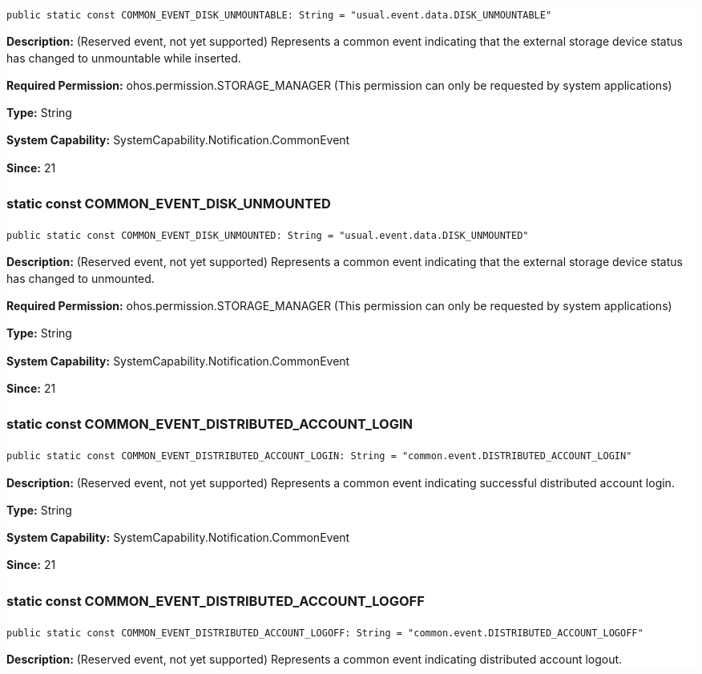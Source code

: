 ```cangjie
public static const COMMON_EVENT_DISK_UNMOUNTABLE: String = "usual.event.data.DISK_UNMOUNTABLE"
```

**Description:** (Reserved event, not yet supported) Represents a common event indicating that the external storage device status has changed to unmountable while inserted.

**Required Permission:** ohos.permission.STORAGE_MANAGER (This permission can only be requested by system applications)

**Type:** String

**System Capability:** SystemCapability.Notification.CommonEvent

**Since:** 21

### static const COMMON_EVENT_DISK_UNMOUNTED

```cangjie
public static const COMMON_EVENT_DISK_UNMOUNTED: String = "usual.event.data.DISK_UNMOUNTED"
```

**Description:** (Reserved event, not yet supported) Represents a common event indicating that the external storage device status has changed to unmounted.

**Required Permission:** ohos.permission.STORAGE_MANAGER (This permission can only be requested by system applications)

**Type:** String

**System Capability:** SystemCapability.Notification.CommonEvent

**Since:** 21

### static const COMMON_EVENT_DISTRIBUTED_ACCOUNT_LOGIN

```cangjie
public static const COMMON_EVENT_DISTRIBUTED_ACCOUNT_LOGIN: String = "common.event.DISTRIBUTED_ACCOUNT_LOGIN"
```

**Description:** (Reserved event, not yet supported) Represents a common event indicating successful distributed account login.

**Type:** String

**System Capability:** SystemCapability.Notification.CommonEvent

**Since:** 21

### static const COMMON_EVENT_DISTRIBUTED_ACCOUNT_LOGOFF

```cangjie
public static const COMMON_EVENT_DISTRIBUTED_ACCOUNT_LOGOFF: String = "common.event.DISTRIBUTED_ACCOUNT_LOGOFF"
```

**Description:** (Reserved event, not yet supported) Represents a common event indicating distributed account logout.
